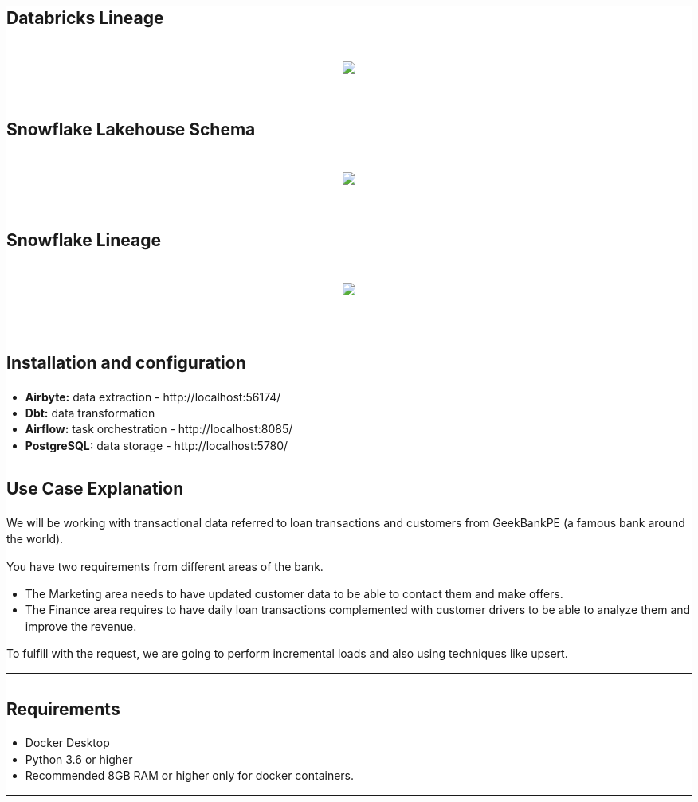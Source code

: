 ## Databricks Lineage

<br>
    <div align="center">
        <a><img src="https://github.com/user-attachments/assets/94ac959d-fa2f-4f39-906e-48c335616ad8"></a> 
    </div>
</br>

## Snowflake Lakehouse Schema

<br>
    <div align="center">
        <a><img src="https://github.com/user-attachments/assets/5fd109e1-974e-4df0-97f5-69e7c34e19a0"></a> 
    </div>
</br>

## Snowflake Lineage

<br>
    <div align="center">
        <a><img src="https://github.com/user-attachments/assets/5077fe58-bd4f-4c81-b469-4c8b7aee6a29"></a> 
    </div>
</br>

---

## Installation and configuration

- **Airbyte:** data extraction - http://localhost:56174/
- **Dbt:** data transformation
- **Airflow:** task orchestration - http://localhost:8085/
- **PostgreSQL:** data storage - http://localhost:5780/

## Use Case Explanation
We will be working with transactional data referred to loan transactions and customers from GeekBankPE (a famous bank around the world).

You have two requirements from different areas of the bank.

- The Marketing area needs to have updated customer data to be able to contact them and make offers.
- The Finance area requires to have daily loan transactions complemented with customer drivers to be able to analyze them and improve the revenue.

To fulfill with the request, we are going to perform incremental loads and also using techniques like upsert.

--- 

## Requirements
- Docker Desktop
- Python 3.6 or higher
- Recommended 8GB RAM or higher only for docker containers.

---
